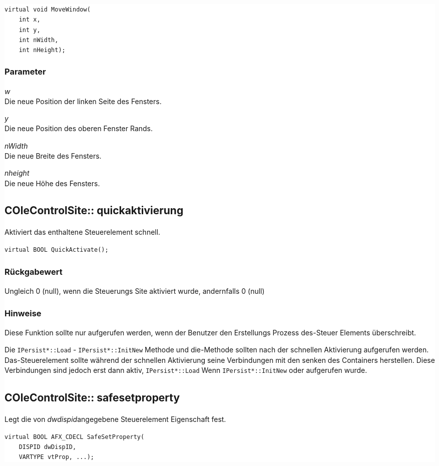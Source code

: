 ```
virtual void MoveWindow(
    int x,
    int y,
    int nWidth,
    int nHeight);
```

### <a name="parameters"></a>Parameter

*w*<br/>
Die neue Position der linken Seite des Fensters.

*y*<br/>
Die neue Position des oberen Fenster Rands.

*nWidth*<br/>
Die neue Breite des Fensters.

*nheight*<br/>
Die neue Höhe des Fensters.

##  <a name="quickactivate"></a>COleControlSite:: quickaktivierung

Aktiviert das enthaltene Steuerelement schnell.

```
virtual BOOL QuickActivate();
```

### <a name="return-value"></a>Rückgabewert

Ungleich 0 (null), wenn die Steuerungs Site aktiviert wurde, andernfalls 0 (null)

### <a name="remarks"></a>Hinweise

Diese Funktion sollte nur aufgerufen werden, wenn der Benutzer den Erstellungs Prozess des-Steuer Elements überschreibt.

Die `IPersist*::Load` - `IPersist*::InitNew` Methode und die-Methode sollten nach der schnellen Aktivierung aufgerufen werden. Das-Steuerelement sollte während der schnellen Aktivierung seine Verbindungen mit den senken des Containers herstellen. Diese Verbindungen sind jedoch erst dann aktiv, `IPersist*::Load` Wenn `IPersist*::InitNew` oder aufgerufen wurde.

##  <a name="safesetproperty"></a>COleControlSite:: safesetproperty

Legt die von *dwdispid*angegebene Steuerelement Eigenschaft fest.

```
virtual BOOL AFX_CDECL SafeSetProperty(
    DISPID dwDispID,
    VARTYPE vtProp, ...);
```
